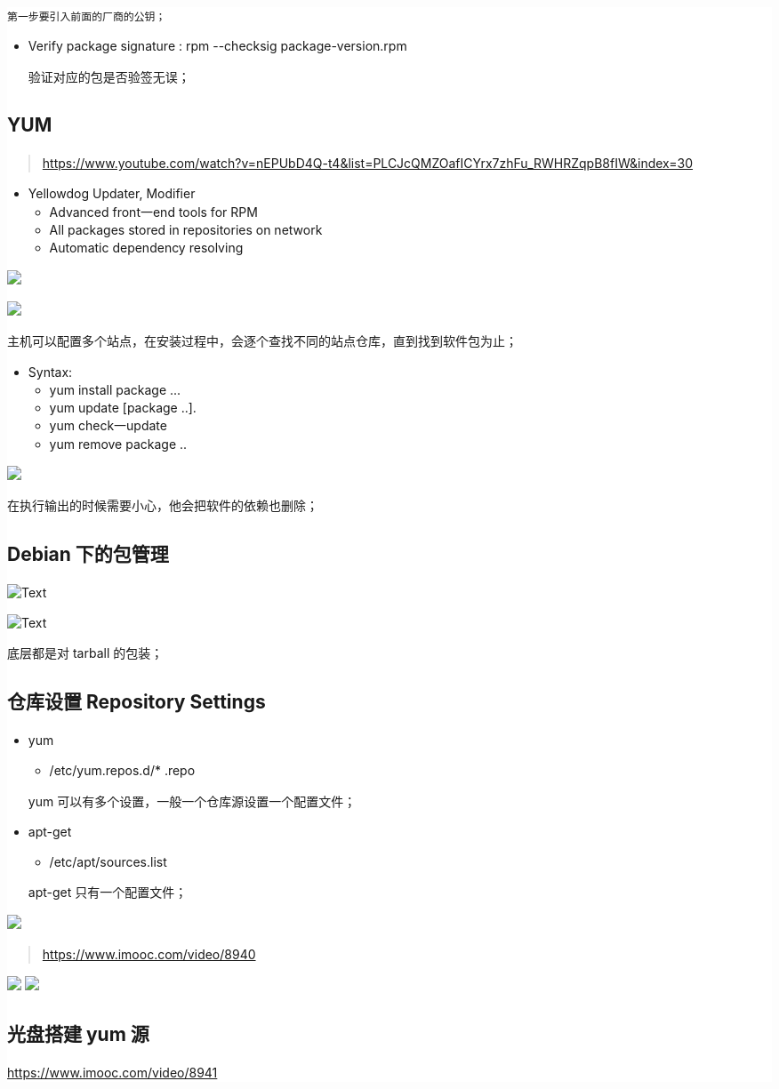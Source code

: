     第一步要引入前面的厂商的公钥；

+ Verify package signature : 
rpm --checksig package-version.rpm

    验证对应的包是否验签无误；


## YUM

> https://www.youtube.com/watch?v=nEPUbD4Q-t4&list=PLCJcQMZOafICYrx7zhFu_RWHRZqpB8fIW&index=30

+ Yellowdog Updater, Modifier 
    - Advanced front一end tools for RPM
    - All packages stored in repositories on network 
    - Automatic dependency resolving

![](http://qiniu.jiiiiiin.cn/q9ATLK.png)

![](http://qiniu.jiiiiiin.cn/kqmEsN.png)

主机可以配置多个站点，在安装过程中，会逐个查找不同的站点仓库，直到找到软件包为止；


+ Syntax:
    - yum install package ...
    - yum update [package ..].
    - yum check一update
    - yum remove package ..


![](http://qiniu.jiiiiiin.cn/R044HE.png)

在执行输出的时候需要小心，他会把软件的依赖也删除；


## Debian 下的包管理

![Text](http://qiniu.jiiiiiin.cn/4riZQo.png)

![Text](http://qiniu.jiiiiiin.cn/3IbMTU.png)

底层都是对 tarball 的包装；

## 仓库设置 Repository Settings
+ yum
    - /etc/yum.repos.d/* .repo 

    yum 可以有多个设置，一般一个仓库源设置一个配置文件；

+ apt-get
    - /etc/apt/sources.list

    apt-get 只有一个配置文件；


![](http://qiniu.jiiiiiin.cn/ECdXGN.png)


> https://www.imooc.com/video/8940

![](http://qiniu.jiiiiiin.cn/ep24jN.png)
![](http://qiniu.jiiiiiin.cn/ftKx4T.png)


## 光盘搭建 yum 源

https://www.imooc.com/video/8941

